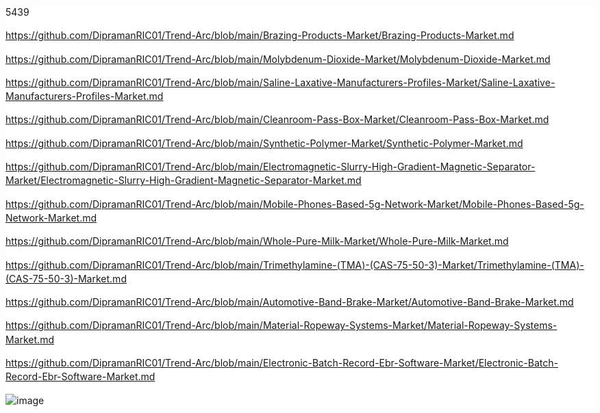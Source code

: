 5439</p><p><a href="https://github.com/DipramanRIC01/Trend-Arc/blob/main/Brazing-Products-Market/Brazing-Products-Market.md">https://github.com/DipramanRIC01/Trend-Arc/blob/main/Brazing-Products-Market/Brazing-Products-Market.md</a></p><p><a href="https://github.com/DipramanRIC01/Trend-Arc/blob/main/Molybdenum-Dioxide-Market/Molybdenum-Dioxide-Market.md">https://github.com/DipramanRIC01/Trend-Arc/blob/main/Molybdenum-Dioxide-Market/Molybdenum-Dioxide-Market.md</a></p><p><a href="https://github.com/DipramanRIC01/Trend-Arc/blob/main/Saline-Laxative-Manufacturers-Profiles-Market/Saline-Laxative-Manufacturers-Profiles-Market.md">https://github.com/DipramanRIC01/Trend-Arc/blob/main/Saline-Laxative-Manufacturers-Profiles-Market/Saline-Laxative-Manufacturers-Profiles-Market.md</a></p><p><a href="https://github.com/DipramanRIC01/Trend-Arc/blob/main/Cleanroom-Pass-Box-Market/Cleanroom-Pass-Box-Market.md">https://github.com/DipramanRIC01/Trend-Arc/blob/main/Cleanroom-Pass-Box-Market/Cleanroom-Pass-Box-Market.md</a></p><p><a href="https://github.com/DipramanRIC01/Trend-Arc/blob/main/Synthetic-Polymer-Market/Synthetic-Polymer-Market.md">https://github.com/DipramanRIC01/Trend-Arc/blob/main/Synthetic-Polymer-Market/Synthetic-Polymer-Market.md</a></p><p><a href="https://github.com/DipramanRIC01/Trend-Arc/blob/main/Electromagnetic-Slurry-High-Gradient-Magnetic-Separator-Market/Electromagnetic-Slurry-High-Gradient-Magnetic-Separator-Market.md">https://github.com/DipramanRIC01/Trend-Arc/blob/main/Electromagnetic-Slurry-High-Gradient-Magnetic-Separator-Market/Electromagnetic-Slurry-High-Gradient-Magnetic-Separator-Market.md</a></p><p><a href="https://github.com/DipramanRIC01/Trend-Arc/blob/main/Mobile-Phones-Based-5g-Network-Market/Mobile-Phones-Based-5g-Network-Market.md">https://github.com/DipramanRIC01/Trend-Arc/blob/main/Mobile-Phones-Based-5g-Network-Market/Mobile-Phones-Based-5g-Network-Market.md</a></p><p><a href="https://github.com/DipramanRIC01/Trend-Arc/blob/main/Whole-Pure-Milk-Market/Whole-Pure-Milk-Market.md">https://github.com/DipramanRIC01/Trend-Arc/blob/main/Whole-Pure-Milk-Market/Whole-Pure-Milk-Market.md</a></p><p><a href="https://github.com/DipramanRIC01/Trend-Arc/blob/main/Trimethylamine-(TMA)-(CAS-75-50-3)-Market/Trimethylamine-(TMA)-(CAS-75-50-3)-Market.md">https://github.com/DipramanRIC01/Trend-Arc/blob/main/Trimethylamine-(TMA)-(CAS-75-50-3)-Market/Trimethylamine-(TMA)-(CAS-75-50-3)-Market.md</a></p><p><a href="https://github.com/DipramanRIC01/Trend-Arc/blob/main/Automotive-Band-Brake-Market/Automotive-Band-Brake-Market.md">https://github.com/DipramanRIC01/Trend-Arc/blob/main/Automotive-Band-Brake-Market/Automotive-Band-Brake-Market.md</a></p><p><a href="https://github.com/DipramanRIC01/Trend-Arc/blob/main/Material-Ropeway-Systems-Market/Material-Ropeway-Systems-Market.md">https://github.com/DipramanRIC01/Trend-Arc/blob/main/Material-Ropeway-Systems-Market/Material-Ropeway-Systems-Market.md</a></p><p><a href="https://github.com/DipramanRIC01/Trend-Arc/blob/main/Electronic-Batch-Record-Ebr-Software-Market/Electronic-Batch-Record-Ebr-Software-Market.md">https://github.com/DipramanRIC01/Trend-Arc/blob/main/Electronic-Batch-Record-Ebr-Software-Market/Electronic-Batch-Record-Ebr-Software-Market.md</a></p>
![image](https://github.com/user-attachments/assets/2863e9bf-72bc-4cce-9851-c54db21f108e)
